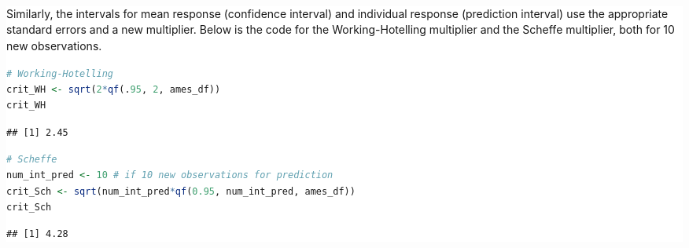 
Similarly, the intervals for mean response (confidence interval) and individual response (prediction interval) use the appropriate standard errors and a new multiplier.  Below is the code for the Working-Hotelling multiplier and the Scheffe multiplier, both for 10 new observations.


```r
# Working-Hotelling
crit_WH <- sqrt(2*qf(.95, 2, ames_df))
crit_WH
```

```
## [1] 2.45
```

```r
# Scheffe
num_int_pred <- 10 # if 10 new observations for prediction
crit_Sch <- sqrt(num_int_pred*qf(0.95, num_int_pred, ames_df))
crit_Sch
```

```
## [1] 4.28
```

